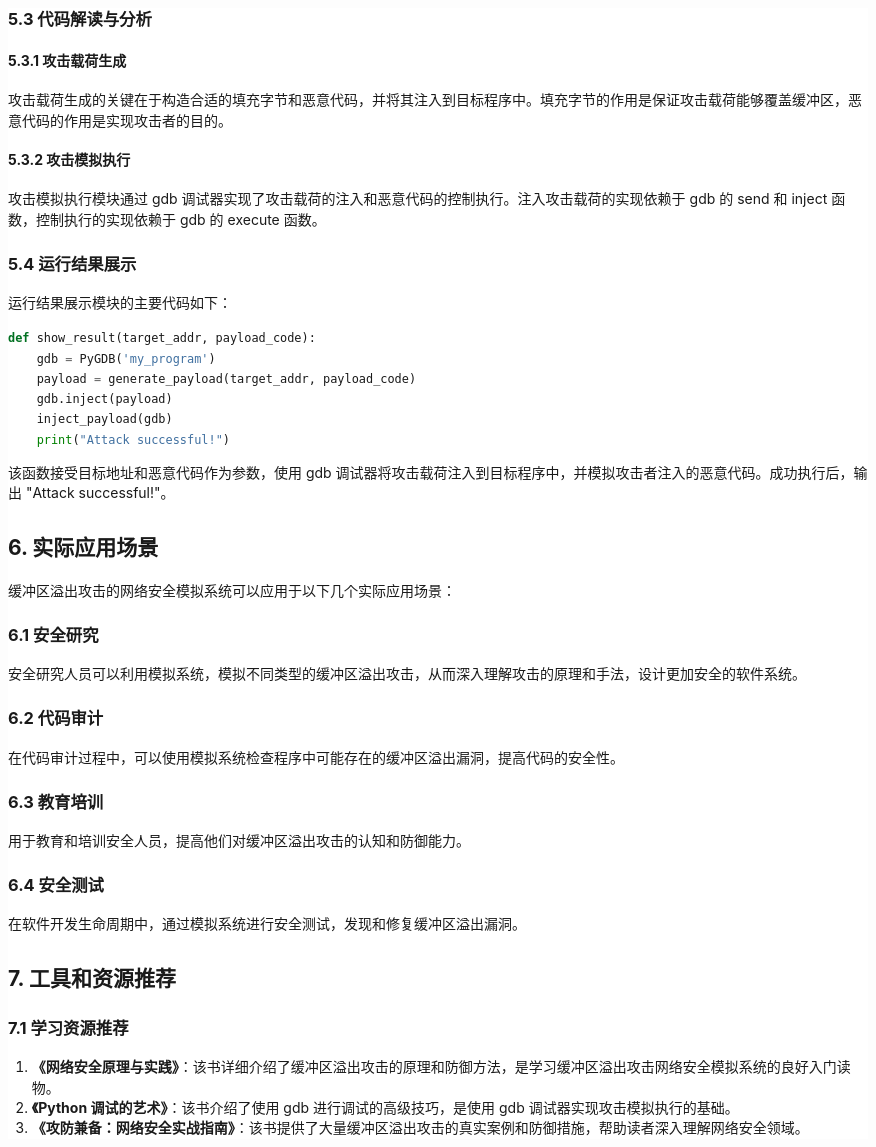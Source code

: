 ### 5.3 代码解读与分析

#### 5.3.1 攻击载荷生成

攻击载荷生成的关键在于构造合适的填充字节和恶意代码，并将其注入到目标程序中。填充字节的作用是保证攻击载荷能够覆盖缓冲区，恶意代码的作用是实现攻击者的目的。

#### 5.3.2 攻击模拟执行

攻击模拟执行模块通过 gdb 调试器实现了攻击载荷的注入和恶意代码的控制执行。注入攻击载荷的实现依赖于 gdb 的 send 和 inject 函数，控制执行的实现依赖于 gdb 的 execute 函数。

### 5.4 运行结果展示

运行结果展示模块的主要代码如下：

```python
def show_result(target_addr, payload_code):
    gdb = PyGDB('my_program')
    payload = generate_payload(target_addr, payload_code)
    gdb.inject(payload)
    inject_payload(gdb)
    print("Attack successful!")
```

该函数接受目标地址和恶意代码作为参数，使用 gdb 调试器将攻击载荷注入到目标程序中，并模拟攻击者注入的恶意代码。成功执行后，输出 "Attack successful!"。

## 6. 实际应用场景

缓冲区溢出攻击的网络安全模拟系统可以应用于以下几个实际应用场景：

### 6.1 安全研究

安全研究人员可以利用模拟系统，模拟不同类型的缓冲区溢出攻击，从而深入理解攻击的原理和手法，设计更加安全的软件系统。

### 6.2 代码审计

在代码审计过程中，可以使用模拟系统检查程序中可能存在的缓冲区溢出漏洞，提高代码的安全性。

### 6.3 教育培训

用于教育和培训安全人员，提高他们对缓冲区溢出攻击的认知和防御能力。

### 6.4 安全测试

在软件开发生命周期中，通过模拟系统进行安全测试，发现和修复缓冲区溢出漏洞。

## 7. 工具和资源推荐

### 7.1 学习资源推荐

1. **《网络安全原理与实践》**：该书详细介绍了缓冲区溢出攻击的原理和防御方法，是学习缓冲区溢出攻击网络安全模拟系统的良好入门读物。
2. **《Python 调试的艺术》**：该书介绍了使用 gdb 进行调试的高级技巧，是使用 gdb 调试器实现攻击模拟执行的基础。
3. **《攻防兼备：网络安全实战指南》**：该书提供了大量缓冲区溢出攻击的真实案例和防御措施，帮助读者深入理解网络安全领域。
